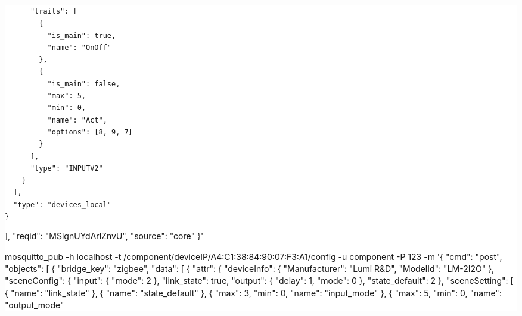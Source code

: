           "traits": [
            {
              "is_main": true,
              "name": "OnOff"
            },
            {
              "is_main": false,
              "max": 5,
              "min": 0,
              "name": "Act",
              "options": [8, 9, 7]
            }
          ],
          "type": "INPUTV2"
        }
      ],
      "type": "devices_local"
    }
  ],
  "reqid": "MSignUYdArlZnvU",
  "source": "core"
}'



mosquitto_pub -h localhost -t /component/deviceIP/A4:C1:38:84:90:07:F3:A1/config -u component -P 123 -m '{
  "cmd": "post",
  "objects": [
    {
      "bridge_key": "zigbee",
      "data": [
        {
          "attr": {
            "deviceInfo": {
              "Manufacturer": "Lumi R&D",
              "ModelId": "LM-2I2O"
            },
            "sceneConfig": {
              "input": {
                "mode": 2
              },
              "link_state": true,
              "output": {
                "delay": 1,
                "mode": 0
              },
              "state_default": 2
            },
            "sceneSetting": [
              {
                "name": "link_state"
              },
              {
                "name": "state_default"
              },
              {
                "max": 3,
                "min": 0,
                "name": "input_mode"
              },
              {
                "max": 5,
                "min": 0,
                "name": "output_mode"